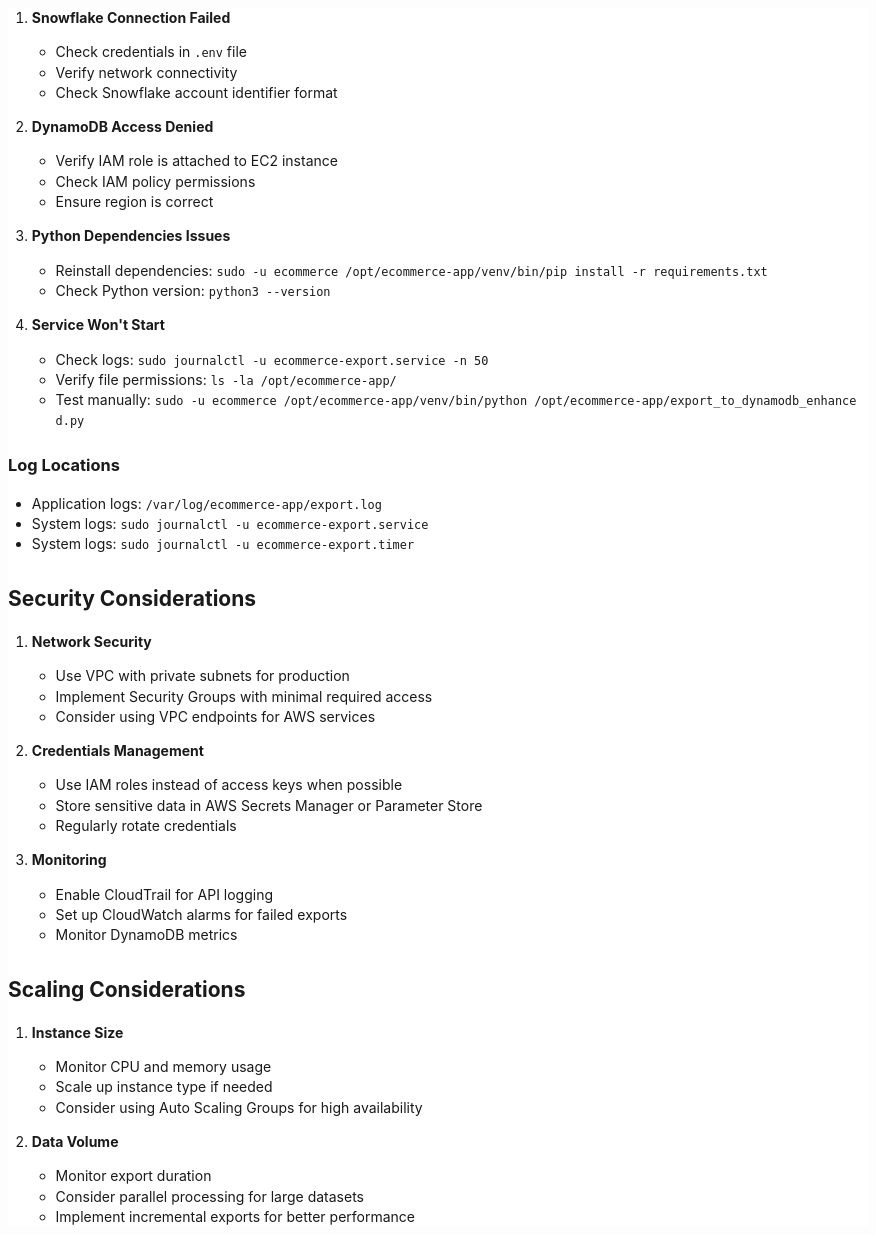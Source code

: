 1. **Snowflake Connection Failed**
   - Check credentials in `.env` file
   - Verify network connectivity
   - Check Snowflake account identifier format

2. **DynamoDB Access Denied**
   - Verify IAM role is attached to EC2 instance
   - Check IAM policy permissions
   - Ensure region is correct

3. **Python Dependencies Issues**
   - Reinstall dependencies: `sudo -u ecommerce /opt/ecommerce-app/venv/bin/pip install -r requirements.txt`
   - Check Python version: `python3 --version`

4. **Service Won't Start**
   - Check logs: `sudo journalctl -u ecommerce-export.service -n 50`
   - Verify file permissions: `ls -la /opt/ecommerce-app/`
   - Test manually: `sudo -u ecommerce /opt/ecommerce-app/venv/bin/python /opt/ecommerce-app/export_to_dynamodb_enhanced.py`

### Log Locations

- Application logs: `/var/log/ecommerce-app/export.log`
- System logs: `sudo journalctl -u ecommerce-export.service`
- System logs: `sudo journalctl -u ecommerce-export.timer`

## Security Considerations

1. **Network Security**
   - Use VPC with private subnets for production
   - Implement Security Groups with minimal required access
   - Consider using VPC endpoints for AWS services

2. **Credentials Management**
   - Use IAM roles instead of access keys when possible
   - Store sensitive data in AWS Secrets Manager or Parameter Store
   - Regularly rotate credentials

3. **Monitoring**
   - Enable CloudTrail for API logging
   - Set up CloudWatch alarms for failed exports
   - Monitor DynamoDB metrics

## Scaling Considerations

1. **Instance Size**
   - Monitor CPU and memory usage
   - Scale up instance type if needed
   - Consider using Auto Scaling Groups for high availability

2. **Data Volume**
   - Monitor export duration
   - Consider parallel processing for large datasets
   - Implement incremental exports for better performance
